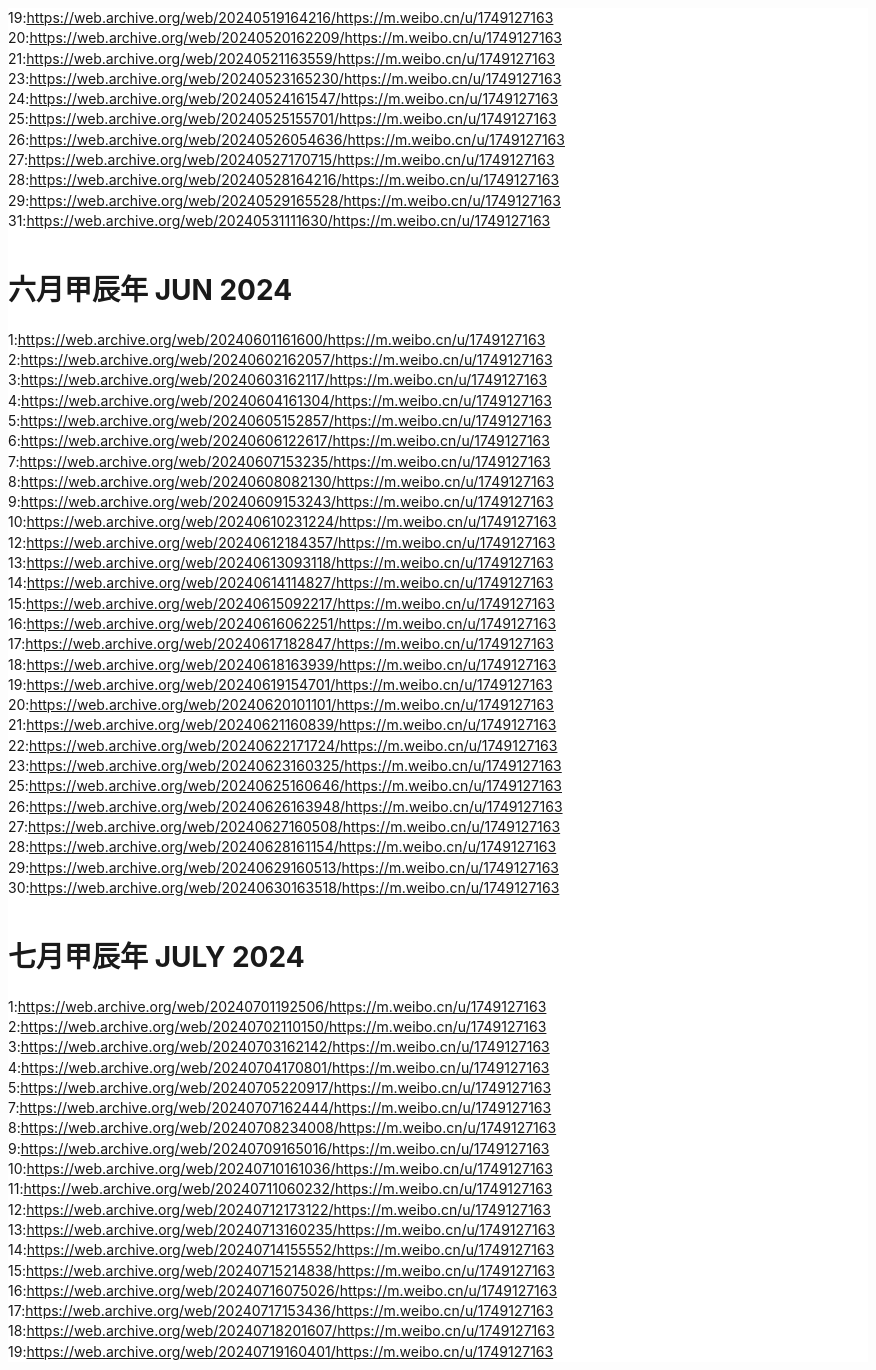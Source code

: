 19:https://web.archive.org/web/20240519164216/https://m.weibo.cn/u/1749127163
20:https://web.archive.org/web/20240520162209/https://m.weibo.cn/u/1749127163
21:https://web.archive.org/web/20240521163559/https://m.weibo.cn/u/1749127163
23:https://web.archive.org/web/20240523165230/https://m.weibo.cn/u/1749127163
24:https://web.archive.org/web/20240524161547/https://m.weibo.cn/u/1749127163
25:https://web.archive.org/web/20240525155701/https://m.weibo.cn/u/1749127163
26:https://web.archive.org/web/20240526054636/https://m.weibo.cn/u/1749127163
27:https://web.archive.org/web/20240527170715/https://m.weibo.cn/u/1749127163
28:https://web.archive.org/web/20240528164216/https://m.weibo.cn/u/1749127163
29:https://web.archive.org/web/20240529165528/https://m.weibo.cn/u/1749127163
31:https://web.archive.org/web/20240531111630/https://m.weibo.cn/u/1749127163

# 六月甲辰年 JUN 2024
1:https://web.archive.org/web/20240601161600/https://m.weibo.cn/u/1749127163
2:https://web.archive.org/web/20240602162057/https://m.weibo.cn/u/1749127163
3:https://web.archive.org/web/20240603162117/https://m.weibo.cn/u/1749127163
4:https://web.archive.org/web/20240604161304/https://m.weibo.cn/u/1749127163
5:https://web.archive.org/web/20240605152857/https://m.weibo.cn/u/1749127163
6:https://web.archive.org/web/20240606122617/https://m.weibo.cn/u/1749127163
7:https://web.archive.org/web/20240607153235/https://m.weibo.cn/u/1749127163
8:https://web.archive.org/web/20240608082130/https://m.weibo.cn/u/1749127163
9:https://web.archive.org/web/20240609153243/https://m.weibo.cn/u/1749127163
10:https://web.archive.org/web/20240610231224/https://m.weibo.cn/u/1749127163
12:https://web.archive.org/web/20240612184357/https://m.weibo.cn/u/1749127163
13:https://web.archive.org/web/20240613093118/https://m.weibo.cn/u/1749127163
14:https://web.archive.org/web/20240614114827/https://m.weibo.cn/u/1749127163
15:https://web.archive.org/web/20240615092217/https://m.weibo.cn/u/1749127163
16:https://web.archive.org/web/20240616062251/https://m.weibo.cn/u/1749127163
17:https://web.archive.org/web/20240617182847/https://m.weibo.cn/u/1749127163
18:https://web.archive.org/web/20240618163939/https://m.weibo.cn/u/1749127163
19:https://web.archive.org/web/20240619154701/https://m.weibo.cn/u/1749127163
20:https://web.archive.org/web/20240620101101/https://m.weibo.cn/u/1749127163
21:https://web.archive.org/web/20240621160839/https://m.weibo.cn/u/1749127163
22:https://web.archive.org/web/20240622171724/https://m.weibo.cn/u/1749127163
23:https://web.archive.org/web/20240623160325/https://m.weibo.cn/u/1749127163
25:https://web.archive.org/web/20240625160646/https://m.weibo.cn/u/1749127163
26:https://web.archive.org/web/20240626163948/https://m.weibo.cn/u/1749127163
27:https://web.archive.org/web/20240627160508/https://m.weibo.cn/u/1749127163
28:https://web.archive.org/web/20240628161154/https://m.weibo.cn/u/1749127163
29:https://web.archive.org/web/20240629160513/https://m.weibo.cn/u/1749127163
30:https://web.archive.org/web/20240630163518/https://m.weibo.cn/u/1749127163

# 七月甲辰年 JULY 2024
1:https://web.archive.org/web/20240701192506/https://m.weibo.cn/u/1749127163
2:https://web.archive.org/web/20240702110150/https://m.weibo.cn/u/1749127163
3:https://web.archive.org/web/20240703162142/https://m.weibo.cn/u/1749127163
4:https://web.archive.org/web/20240704170801/https://m.weibo.cn/u/1749127163
5:https://web.archive.org/web/20240705220917/https://m.weibo.cn/u/1749127163
7:https://web.archive.org/web/20240707162444/https://m.weibo.cn/u/1749127163
8:https://web.archive.org/web/20240708234008/https://m.weibo.cn/u/1749127163
9:https://web.archive.org/web/20240709165016/https://m.weibo.cn/u/1749127163
10:https://web.archive.org/web/20240710161036/https://m.weibo.cn/u/1749127163
11:https://web.archive.org/web/20240711060232/https://m.weibo.cn/u/1749127163
12:https://web.archive.org/web/20240712173122/https://m.weibo.cn/u/1749127163
13:https://web.archive.org/web/20240713160235/https://m.weibo.cn/u/1749127163
14:https://web.archive.org/web/20240714155552/https://m.weibo.cn/u/1749127163
15:https://web.archive.org/web/20240715214838/https://m.weibo.cn/u/1749127163
16:https://web.archive.org/web/20240716075026/https://m.weibo.cn/u/1749127163
17:https://web.archive.org/web/20240717153436/https://m.weibo.cn/u/1749127163
18:https://web.archive.org/web/20240718201607/https://m.weibo.cn/u/1749127163
19:https://web.archive.org/web/20240719160401/https://m.weibo.cn/u/1749127163